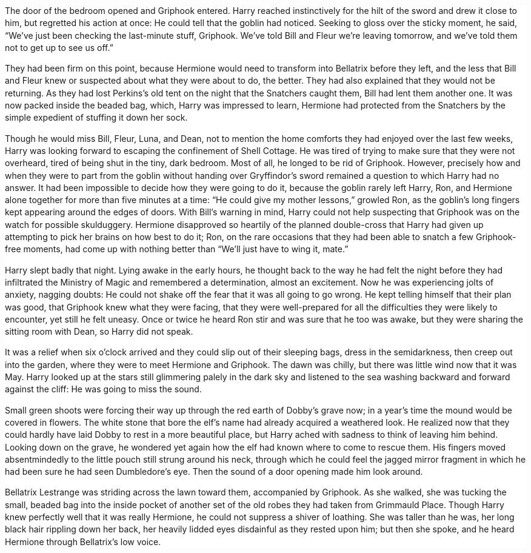 The door of the bedroom opened and Griphook entered. Harry reached instinctively for the hilt of the sword and drew it close to him, but regretted his action at once: He could tell that the goblin had noticed. Seeking to gloss over the sticky moment, he said, “We’ve just been checking the last-minute stuff, Griphook. We’ve told Bill and Fleur we’re leaving tomorrow, and we’ve told them not to get up to see us off.” 

They had been firm on this point, because Hermione would need to transform into Bellatrix before they left, and the less that Bill and Fleur knew or suspected about what they were about to do, the better. They had also explained that they would not be returning. As they had lost Perkins’s old tent on the night that the Snatchers caught them, Bill had lent them another one. It was now packed inside the beaded bag, which, Harry was impressed to learn, Hermione had protected from the Snatchers by the simple expedient of stuffing it down her sock. 

Though he would miss Bill, Fleur, Luna, and Dean, not to mention the home comforts they had enjoyed over the last few weeks, Harry was looking forward to escaping the confinement of Shell Cottage. He was tired of trying to make sure that they were not overheard, tired of being shut in the tiny, dark bedroom. Most of all, he longed to be rid of Griphook. However, precisely how and when they were to part from the goblin without handing over Gryffindor’s sword remained a question to which Harry had no answer. It had been impossible to decide how they were going to do it, because the goblin rarely left Harry, Ron, and Hermione alone together for more than five minutes at a time: “He could give my mother lessons,” growled Ron, as the goblin’s long fingers kept appearing around the edges of doors. With Bill’s warning in mind, Harry could not help suspecting that Griphook was on the watch for possible skulduggery. Hermione disapproved so heartily of the planned double-cross that Harry had given up attempting to pick her brains on how best to do it; Ron, on the rare occasions that they had been able to snatch a few Griphook-free moments, had come up with nothing better than “We’ll just have to wing it, mate.” 

Harry slept badly that night. Lying awake in the early hours, he thought back to the way he had felt the night before they had infiltrated the Ministry of Magic and remembered a determination, almost an excitement. Now he was experiencing jolts of anxiety, nagging doubts: He could not shake off the fear that it was all going to go wrong. He kept telling himself that their plan was good, that Griphook knew what they were facing, that they were well-prepared for all the difficulties they were likely to encounter, yet still he felt uneasy. Once or twice he heard Ron stir and was sure that he too was awake, but they were sharing the sitting room with Dean, so Harry did not speak. 

It was a relief when six o’clock arrived and they could slip out of their sleeping bags, dress in the semidarkness, then creep out into the garden, where they were to meet Hermione and Griphook. The dawn was chilly, but there was little wind now that it was May. Harry looked up at the stars still glimmering palely in the dark sky and listened to the sea washing backward and forward against the cliff: He was going to miss the sound. 

Small green shoots were forcing their way up through the red earth of Dobby’s grave now; in a year’s time the mound would be covered in flowers. The white stone that bore the elf’s name had already acquired a weathered look. He realized now that they could hardly have laid Dobby to rest in a more beautiful place, but Harry ached with sadness to think of leaving him behind. Looking down on the grave, he wondered yet again how the elf had known where to come to rescue them. His fingers moved absentmindedly to the little pouch still strung around his neck, through which he could feel the jagged mirror fragment in which he had been sure he had seen Dumbledore’s eye. Then the sound of a door opening made him look around. 

Bellatrix Lestrange was striding across the lawn toward them, accompanied by Griphook. As she walked, she was tucking the small, beaded bag into the inside pocket of another set of the old robes they had taken from Grimmauld Place. Though Harry knew perfectly well that it was really Hermione, he could not suppress a shiver of loathing. She was taller than he was, her long black hair rippling down her back, her heavily lidded eyes disdainful as they rested upon him; but then she spoke, and he heard Hermione through Bellatrix’s low voice. 
